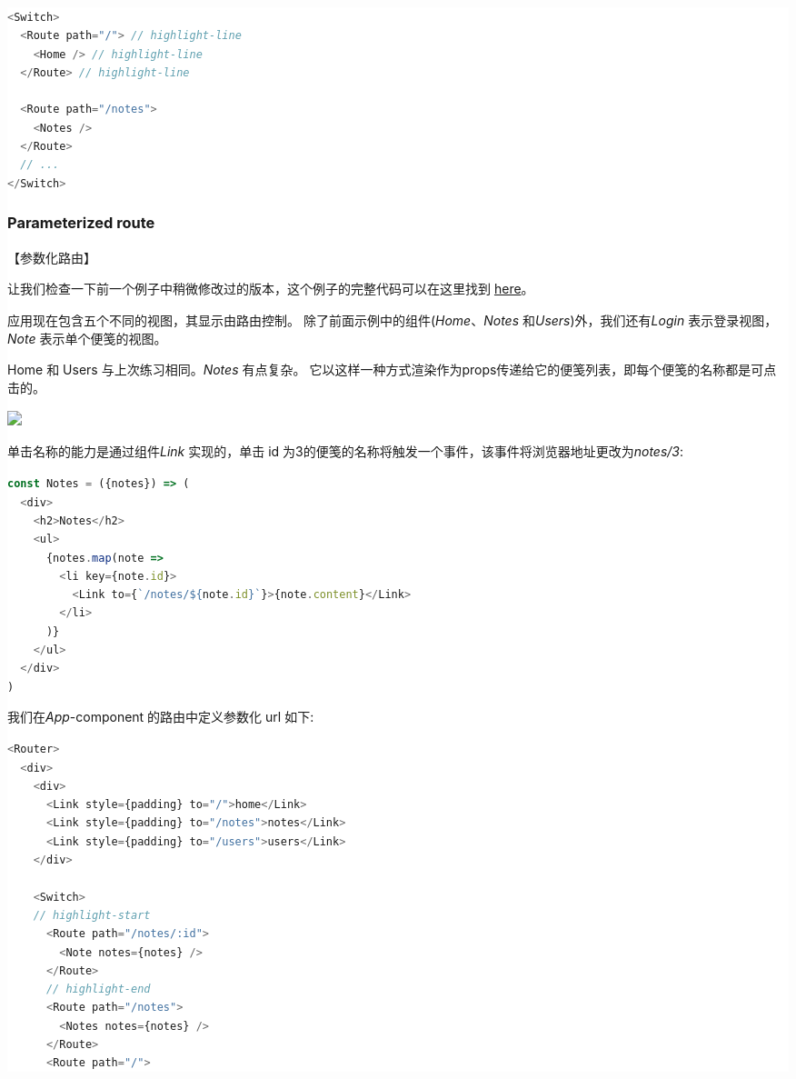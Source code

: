 ```js 
<Switch>
  <Route path="/"> // highlight-line
    <Home /> // highlight-line
  </Route> // highlight-line
  
  <Route path="/notes">
    <Notes />
  </Route>
  // ...
</Switch>
```

### Parameterized route
【参数化路由】

让我们检查一下前一个例子中稍微修改过的版本，这个例子的完整代码可以在这里找到 [here](https://github.com/fullstack-hy2020/misc/blob/master/router-app-v1.js)。


应用现在包含五个不同的视图，其显示由路由控制。 除了前面示例中的组件(<i>Home</i>、<i>Notes</i> 和<i>Users</i>)外，我们还有<i>Login</i> 表示登录视图，<i>Note</i> 表示单个便笺的视图。


Home 和 Users  与上次练习相同。<i>Notes</i> 有点复杂。 它以这样一种方式渲染作为props传递给它的便笺列表，即每个便笺的名称都是可点击的。 

![](../../images/7/3ea.png)


单击名称的能力是通过组件<i>Link</i> 实现的，单击 id 为3的便笺的名称将触发一个事件，该事件将浏览器地址更改为<i>notes/3</i>:

```js
const Notes = ({notes}) => (
  <div>
    <h2>Notes</h2>
    <ul>
      {notes.map(note =>
        <li key={note.id}>
          <Link to={`/notes/${note.id}`}>{note.content}</Link>
        </li>
      )}
    </ul>
  </div>
)
```




我们在<i>App</i>-component 的路由中定义参数化 url 如下:

```js
<Router>
  <div>
    <div>
      <Link style={padding} to="/">home</Link>
      <Link style={padding} to="/notes">notes</Link>
      <Link style={padding} to="/users">users</Link>
    </div>

    <Switch>
    // highlight-start
      <Route path="/notes/:id">
        <Note notes={notes} />
      </Route>
      // highlight-end
      <Route path="/notes">
        <Notes notes={notes} />
      </Route>
      <Route path="/">
```